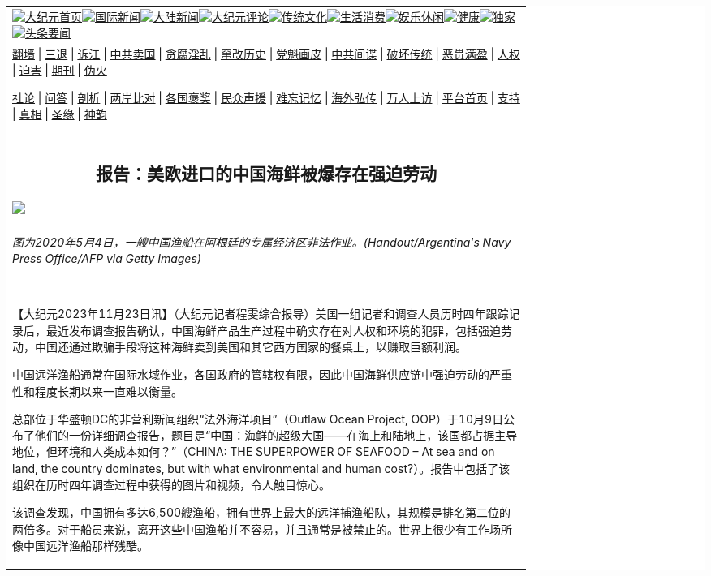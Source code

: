 <a name="1" id="1" target="_blank"></a><span id="1"></span>
<table align=center border="0"><tr><td colspan="2" VALIGN=TOP><a href="https://github.com/1992513/djy/blob/master/gb/nf1351518.md#1"><img src="https://raw.githubusercontent.com/1992513/www/master/t/djy/1.jpg" title="大纪元首页" alt="大纪元首页"></a><a href="https://github.com/1992513/djy/blob/master/gb/n24hr.md#1"><img src="https://raw.githubusercontent.com/1992513/www/master/t/djy/3.jpg" title="国际新闻" alt="国际新闻"></a><a href="https://github.com/1992513/djy/blob/master/gb/nsc413.md#1"><img src="https://raw.githubusercontent.com/1992513/www/master/t/djy/4.jpg" title="大陆新闻" alt="大陆新闻"></a><a href="https://github.com/1992513/djy/blob/master/gb/news392.md#1"><img src="https://raw.githubusercontent.com/1992513/www/master/t/djy/5.jpg" title="大纪元评论" alt="大纪元评论"></a><a href="https://github.com/1992513/djy/blob/master/gb/news2007.md#1"><img src="https://raw.githubusercontent.com/1992513/www/master/t/djy/6.jpg" title="传统文化" alt="传统文化"></a><a href="https://github.com/1992513/djy/blob/master/gb/news2008.md#1"><img src="https://raw.githubusercontent.com/1992513/www/master/t/djy/7.jpg" title="生活消费" alt="生活消费"></a><a href="https://github.com/1992513/djy/blob/master/gb/ncyule.md#1"><img src="https://raw.githubusercontent.com/1992513/www/master/t/djy/8.jpg" title="娱乐休闲" alt="娱乐休闲"></a><a href="https://github.com/1992513/djy/blob/master/gb/nsc1002.md#1"><img src="https://raw.githubusercontent.com/1992513/www/master/t/djy/9.jpg" title="健康" alt="健康"></a><a href="https://github.com/1992513/djy/blob/master/gb/nf6092.md#1"><img src="https://raw.githubusercontent.com/1992513/www/master/t/djy/10a.jpg" title="独家" alt="独家"></a><a href="https://github.com/1992513/djy/blob/master/gb/nf4514.md#1"><img src="https://raw.githubusercontent.com/1992513/www/master/t/djy/12a.jpg" title="头条要闻" alt="头条要闻"></a></td></tr>
<tr><td colspan="2" VALIGN=TOP><a target="_blank" href="https://github.com/1992513/www/blob/master/README.md?zsrh#1">翻墙</a> | <a target="_blank" href="https://github.com/1992513/djy/blob/master/gb/nf5657.md#1">三退</a> | <a target="_blank" href="https://github.com/1992513/djy/blob/master/gb/nf6124.md#1">诉江</a> | <a target="_blank" href="https://github.com/1992513/djy/blob/master/gb/nf1176117.md#1">中共卖国</a> | <a target="_blank" href="https://github.com/1992513/djy/blob/master/gb/nf5773.md#1">贪腐淫乱</a> | <a target="_blank" href="https://github.com/1992513/djy/blob/master/gb/nf1176115.md#1">窜改历史</a> | <a target="_blank" href="https://github.com/1992513/djy/blob/master/gb/nf1176107.md#1">党魁画皮</a> | <a target="_blank" href="https://github.com/1992513/djy/blob/master/gb/nf1320400.md#1">中共间谍</a> | <a target="_blank" href="https://github.com/1992513/djy/blob/master/gb/nf1176114.md#1">破坏传统</a> | <a target="_blank" href="https://github.com/1992513/ntdtv/blob/master/gb/prog447_1.md#1">恶贯满盈</a> | <a target="_blank" href="https://github.com/1992513/djy/blob/master/gb/ncid278.md#1">人权</a> | <a target="_blank" href="https://github.com/1992513/djy/blob/master/gb/nf1176111.md#1">迫害</a> | <a target="_blank" href="https://gitlab.com/szzdlab/mh-qikan/blob/master/README.md#1">期刊</a> | <a target="_blank" href="https://github.com/1992513/djy/blob/master/gb/nf5562.md#1">伪火</a></p><p><a target="_blank" href="https://github.com/1992513/djy/blob/master/gb/9p.md#1">社论</a> | <a target="_blank" href="https://github.com/1992513/djy/blob/master/gb/nf4378.md#1">问答</a> | <a target="_blank" href="https://github.com/1992513/djy/blob/master/gb/nf5792.md#1">剖析</a> | <a target="_blank" href="https://github.com/1992513/djy/blob/master/gb/nf5735.md#1">两岸比对</a> | <a target="_blank" href="https://github.com/1992513/djy/blob/master/gb/nf6119.md#1">各国褒奖</a> | <a target="_blank" href="https://github.com/1992513/djy/blob/master/gb/nf6120.md#1">民众声援</a> | <a target="_blank" href="https://github.com/1992513/djy/blob/master/gb/nf1188594.md#1">难忘记忆</a> | <a target="_blank" href="https://github.com/1992513/djy/blob/master/gb/nf3180.md#1">海外弘传</a> | <a target="_blank" href="https://github.com/1992513/djy/blob/master/gb/nf5410.md#1">万人上访</a> | <a target="_blank" href="https://github.com/1992513/www/blob/master/README.md?zsrh#1">平台首页</a> | <a target="_blank" href="https://github.com/1992513/djy/blob/master/gb/nf4386.md#1">支持</a> | <a target="_blank" href="https://github.com/1992513/djy/blob/master/gb/nf4389.md#1">真相</a> | <a target="_blank" href="https://github.com/1992513/djy/blob/master/gb/nf5790.md#1">圣缘</a> | <a target="_blank" href="https://github.com/1992513/djy/blob/master/gb/nf4786.md#1">神韵</a></td></tr>
<tr><td VALIGN=TOP width="626"><h2 align=center>报告：美欧进口的中国海鲜被爆存在强迫劳动</h2>
<img width="600" src="https://i.epochtimes.com/assets/uploads/2022/07/id13782902-000_1QZ8QK-600x400.jpg" />
<h6>图为2020年5月4日，一艘中国渔船在阿根廷的专属经济区非法作业。(Handout/Argentina's Navy Press Office/AFP via Getty Images)
</h6>
<hr>
	<p>【大纪元2023年11月23日讯】（大纪元记者程雯综合报导）美国一组记者和调查人员历时四年跟踪记录后，最近发布调查报告确认，中国海鲜产品生产过程中确实存在对人权和环境的犯罪，包括强迫劳动，中国还通过欺骗手段将这种海鲜卖到美国和其它西方国家的餐桌上，以赚取巨额利润。</p>
<p>中国远洋渔船通常在国际水域作业，各国政府的管辖权有限，因此中国海鲜供应链中强迫劳动的严重性和程度长期以来一直难以衡量。</p>
<p>总部位于华盛顿DC的非营利新闻组织“法外海洋项目”（Outlaw Ocean Project, OOP）于10月9日公布了他们的一份详细调查报告，题目是“中国：海鲜的超级大国——在海上和陆地上，该国都占据主导地位，但环境和人类成本如何？”（CHINA: THE SUPERPOWER OF SEAFOOD &#8211; At sea and on land, the country dominates, but with what environmental and human cost?）。报告中包括了该组织在历时四年调查过程中获得的图片和视频，令人触目惊心。</p>
<p>该调查发现，中国拥有多达6,500艘渔船，拥有世界上最大的远洋捕渔船队，其规模是排名第二位的两倍多。对于船员来说，离开这些中国渔船并不容易，并且通常是被禁止的。世界上很少有工作场所像中国远洋渔船那样残酷。</p>